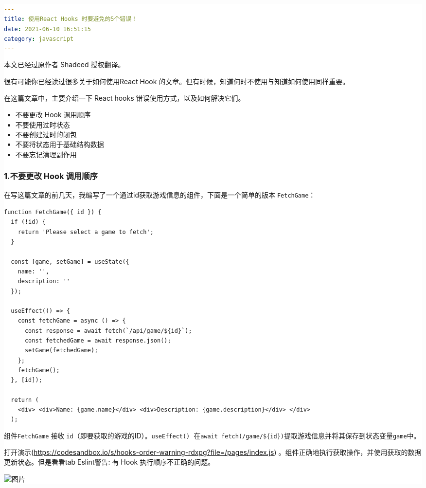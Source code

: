 ```yaml
---
title: 使用React Hooks 时要避免的5个错误！
date: 2021-06-10 16:51:15
category: javascript
---
```

本文已经过原作者 Shadeed 授权翻译。

很有可能你已经读过很多关于如何使用React Hook 的文章。但有时候，知道何时不使用与知道如何使用同样重要。

在这篇文章中，主要介绍一下 React hooks 错误使用方式，以及如何解决它们。

*   不要更改 Hook 调用顺序
*   不要使用过时状态
*   不要创建过时的闭包
*   不要将状态用于基础结构数据
*   不要忘记清理副作用

### 1.不要更改 Hook 调用顺序

在写这篇文章的前几天，我编写了一个通过id获取游戏信息的组件，下面是一个简单的版本 `FetchGame`：

```
function FetchGame({ id }) {
  if (!id) {
    return 'Please select a game to fetch';
  }

  const [game, setGame] = useState({ 
    name: '',
    description: '' 
  });

  useEffect(() => {
    const fetchGame = async () => {
      const response = await fetch(`/api/game/${id}`);
      const fetchedGame = await response.json();
      setGame(fetchedGame);
    };
    fetchGame();
  }, [id]);

  return (
    <div> <div>Name: {game.name}</div> <div>Description: {game.description}</div> </div>
  ); 
```

组件`FetchGame` 接收 `id`（即要获取的游戏的ID）。`useEffect()`  在`await fetch(/game/${id})`提取游戏信息并将其保存到状态变量`game`中。

打开演示(https://codesandbox.io/s/hooks-order-warning-rdxpg?file=/pages/index.js) 。组件正确地执行获取操作，并使用获取的数据更新状态。但是看看tab Eslint警告: 有 Hook 执行顺序不正确的问题。

![图片](https://upload-images.jianshu.io/upload_images/10024246-147e46cb421a86ae?imageMogr2/auto-orient/strip%7CimageView2/2/w/1240)
